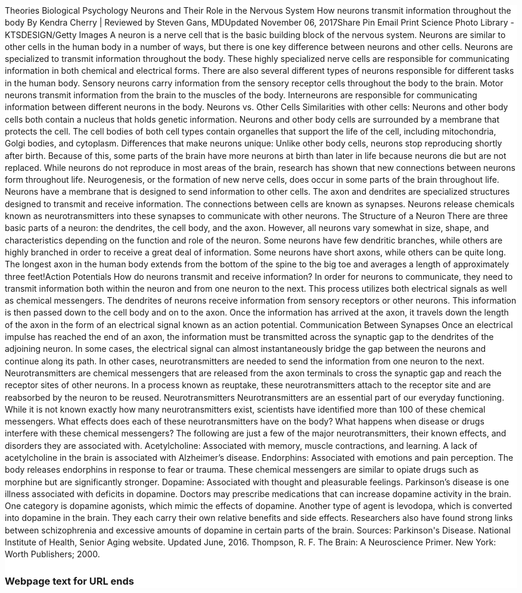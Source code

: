 Theories Biological Psychology Neurons and Their Role in the Nervous System How neurons transmit information throughout the body By Kendra Cherry | Reviewed by Steven Gans, MDUpdated November 06, 2017Share Pin Email Print Science Photo Library - KTSDESIGN/Getty Images A neuron is a nerve cell that is the basic building block of the nervous system. Neurons are similar to other cells in the human body in a number of ways, but there is one key difference between neurons and other cells. Neurons are specialized to transmit information throughout the body. These highly specialized nerve cells are responsible for communicating information in both chemical and electrical forms. There are also several different types of neurons responsible for different tasks in the human body. Sensory neurons carry information from the sensory receptor cells throughout the body to the brain. Motor neurons transmit information from the brain to the muscles of the body. Interneurons are responsible for communicating information between different neurons in the body. Neurons vs. Other Cells Similarities with other cells: Neurons and other body cells both contain a nucleus that holds genetic information. Neurons and other body cells are surrounded by a membrane that protects the cell. The cell bodies of both cell types contain organelles that support the life of the cell, including mitochondria, Golgi bodies, and cytoplasm. Differences that make neurons unique: Unlike other body cells, neurons stop reproducing shortly after birth. Because of this, some parts of the brain have more neurons at birth than later in life because neurons die but are not replaced. While neurons do not reproduce in most areas of the brain, research has shown that new connections between neurons form throughout life. Neurogenesis, or the formation of new nerve cells, does occur in some parts of the brain throughout life. Neurons have a membrane that is designed to send information to other cells. The axon and dendrites are specialized structures designed to transmit and receive information. The connections between cells are known as synapses. Neurons release chemicals known as neurotransmitters into these synapses to communicate with other neurons. The Structure of a Neuron There are three basic parts of a neuron: the dendrites, the cell body, and the axon. However, all neurons vary somewhat in size, shape, and characteristics depending on the function and role of the neuron. Some neurons have few dendritic branches, while others are highly branched in order to receive a great deal of information. Some neurons have short axons, while others can be quite long. The longest axon in the human body extends from the bottom of the spine to the big toe and averages a length of approximately three feet!Action Potentials How do neurons transmit and receive information? In order for neurons to communicate, they need to transmit information both within the neuron and from one neuron to the next. This process utilizes both electrical signals as well as chemical messengers. The dendrites of neurons receive information from sensory receptors or other neurons. This information is then passed down to the cell body and on to the axon. Once the information has arrived at the axon, it travels down the length of the axon in the form of an electrical signal known as an action potential. Communication Between Synapses Once an electrical impulse has reached the end of an axon, the information must be transmitted across the synaptic gap to the dendrites of the adjoining neuron. In some cases, the electrical signal can almost instantaneously bridge the gap between the neurons and continue along its path. In other cases, neurotransmitters are needed to send the information from one neuron to the next. Neurotransmitters are chemical messengers that are released from the axon terminals to cross the synaptic gap and reach the receptor sites of other neurons. In a process known as reuptake, these neurotransmitters attach to the receptor site and are reabsorbed by the neuron to be reused. Neurotransmitters Neurotransmitters are an essential part of our everyday functioning. While it is not known exactly how many neurotransmitters exist, scientists have identified more than 100 of these chemical messengers. What effects does each of these neurotransmitters have on the body? What happens when disease or drugs interfere with these chemical messengers? The following are just a few of the major neurotransmitters, their known effects, and disorders they are associated with. Acetylcholine: Associated with memory, muscle contractions, and learning. A lack of acetylcholine in the brain is associated with Alzheimer’s disease. Endorphins: Associated with emotions and pain perception. The body releases endorphins in response to fear or trauma. These chemical messengers are similar to opiate drugs such as morphine but are significantly stronger. Dopamine: Associated with thought and pleasurable feelings. Parkinson’s disease is one illness associated with deficits in dopamine. Doctors may prescribe medications that can increase dopamine activity in the brain. One category is dopamine agonists, which mimic the effects of dopamine. Another type of agent is levodopa, which is converted into dopamine in the brain. They each carry their own relative benefits and side effects. Researchers also have found strong links between schizophrenia and excessive amounts of dopamine in certain parts of the brain. Sources: Parkinson's Disease. National Institute of Health, Senior Aging website. Updated June, 2016. Thompson, R. F. The Brain: A Neuroscience Primer. New York: Worth Publishers; 2000.
### Webpage text for URL ends

